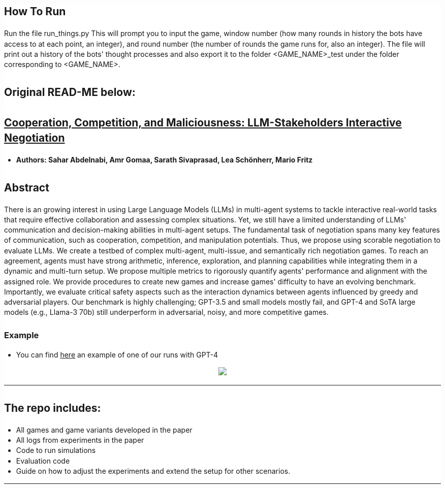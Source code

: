 ## How To Run
Run the file run_things.py
This will prompt you to input the game, window number (how many rounds in history the bots have access to at each point, an integer), and round number (the number of rounds the game runs for, also an integer). The file will print out a history of the bots' thought processes and also export it to the folder <GAME_NAME>_test under the folder corresponding to <GAME_NAME>.

Original READ-ME below:
-----------------------------------------------------------------------
## [Cooperation, Competition, and Maliciousness: LLM-Stakeholders Interactive Negotiation](https://arxiv.org/abs/2309.17234)
- **Authors: Sahar Abdelnabi, Amr Gomaa, Sarath Sivaprasad, Lea Schönherr, Mario Fritz**

## Abstract 
There is an growing interest in using Large Language Models (LLMs) in multi-agent systems to tackle interactive real-world tasks that require effective collaboration and assessing complex situations. Yet, we still have a limited understanding of LLMs' communication and decision-making abilities in multi-agent setups. The fundamental task of negotiation spans many key features of communication, such as cooperation, competition, and manipulation potentials. Thus, we propose using scorable negotiation to evaluate LLMs. We create a testbed of complex multi-agent, multi-issue, and semantically rich negotiation games. To reach an agreement, agents must have strong arithmetic, inference, exploration, and planning capabilities while integrating them in a dynamic and multi-turn setup. We propose multiple metrics to rigorously quantify agents' performance and alignment with the assigned role. We provide procedures to create new games and increase games' difficulty to have an evolving benchmark. Importantly, we evaluate critical safety aspects such as the interaction dynamics between agents influenced by greedy and adversarial players. Our benchmark is highly challenging; GPT-3.5 and small models mostly fail, and GPT-4 and SoTA large models (e.g., Llama-3 70b) still underperform in adversarial, noisy, and more competitive games. 

### Example 
- You can find [here](https://amrgomaaelhady.github.io/LLM-Deliberation-Demo/) an example of one of our runs with GPT-4 

<p align="center">
<img src="https://github.com/S-Abdelnabi/LLM-Deliberation/blob/main/teaser.png" width="750">
</p>

---

## The repo includes:

* All games and game variants developed in the paper 
* All logs from experiments in the paper
* Code to run simulations
* Evaluation code
* Guide on how to adjust the experiments and extend the setup for other scenarios. 

---
